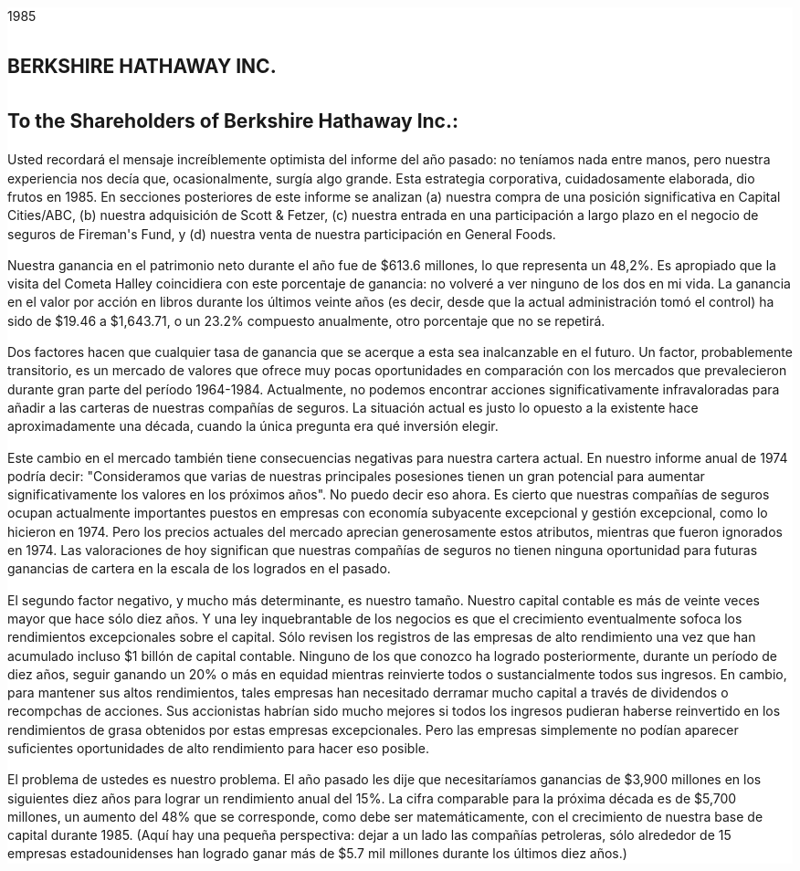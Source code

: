 1985




## BERKSHIRE HATHAWAY INC.


## To the Shareholders of Berkshire Hathaway Inc.:


Usted recordará el mensaje increíblemente optimista del informe del año pasado: no teníamos nada entre manos, pero nuestra experiencia nos decía que, ocasionalmente, surgía algo grande. Esta estrategia corporativa, cuidadosamente elaborada, dio frutos en 1985. En secciones posteriores de este informe se analizan (a) nuestra compra de una posición significativa en Capital Cities/ABC, (b) nuestra adquisición de Scott & Fetzer, (c) nuestra entrada en una participación a largo plazo en el negocio de seguros de Fireman's Fund, y (d) nuestra venta de nuestra participación en General Foods.

Nuestra ganancia en el patrimonio neto durante el año fue de $613.6 millones, lo que representa un 48,2%. Es apropiado que la visita del Cometa Halley coincidiera con este porcentaje de ganancia: no volveré a ver ninguno de los dos en mi vida. La ganancia en el valor por acción en libros durante los últimos veinte años (es decir, desde que la actual administración tomó el control) ha sido de $19.46 a $1,643.71, o un 23.2% compuesto anualmente, otro porcentaje que no se repetirá.

Dos factores hacen que cualquier tasa de ganancia que se acerque a esta sea inalcanzable en el futuro. Un factor, probablemente transitorio, es un mercado de valores que ofrece muy pocas oportunidades en comparación con los mercados que prevalecieron durante gran parte del período 1964-1984. Actualmente, no podemos encontrar acciones significativamente infravaloradas para añadir a las carteras de nuestras compañías de seguros. La situación actual es justo lo opuesto a la existente hace aproximadamente una década, cuando la única pregunta era qué inversión elegir.

Este cambio en el mercado también tiene consecuencias negativas para nuestra cartera actual. En nuestro informe anual de 1974 podría decir: "Consideramos que varias de nuestras principales posesiones tienen un gran potencial para aumentar significativamente los valores en los próximos años". No puedo decir eso ahora. Es cierto que nuestras compañías de seguros ocupan actualmente importantes puestos en empresas con economía subyacente excepcional y gestión excepcional, como lo hicieron en 1974. Pero los precios actuales del mercado aprecian generosamente estos atributos, mientras que fueron ignorados en 1974. Las valoraciones de hoy significan que nuestras compañías de seguros no tienen ninguna oportunidad para futuras ganancias de cartera en la escala de los logrados en el pasado.


El segundo factor negativo, y mucho más determinante, es nuestro tamaño. Nuestro capital contable es más de veinte veces mayor que hace sólo diez años. Y una ley inquebrantable de los negocios es que el crecimiento eventualmente sofoca los rendimientos excepcionales sobre el capital. Sólo revisen los registros de las empresas de alto rendimiento una vez que han acumulado incluso $1 billón de capital contable. Ninguno de los que conozco ha logrado posteriormente, durante un período de diez años, seguir ganando un 20% o más en equidad mientras reinvierte todos o sustancialmente todos sus ingresos. En cambio, para mantener sus altos rendimientos, tales empresas han necesitado derramar mucho capital a través de dividendos o recompchas de acciones. Sus accionistas habrían sido mucho mejores si todos los ingresos pudieran haberse reinvertido en los rendimientos de grasa obtenidos por estas empresas excepcionales. Pero las empresas simplemente no podían aparecer suficientes oportunidades de alto rendimiento para hacer eso posible.


El problema de ustedes es nuestro problema. El año pasado les dije que necesitaríamos ganancias de $3,900 millones en los siguientes diez años para lograr un rendimiento anual del 15%. La cifra comparable para la próxima década es de $5,700 millones, un aumento del 48% que se corresponde, como debe ser matemáticamente, con el crecimiento de nuestra base de capital durante 1985. (Aquí hay una pequeña perspectiva: dejar a un lado las compañías petroleras, sólo alrededor de 15 empresas estadounidenses han logrado ganar más de $5.7 mil millones durante los últimos diez años.)

